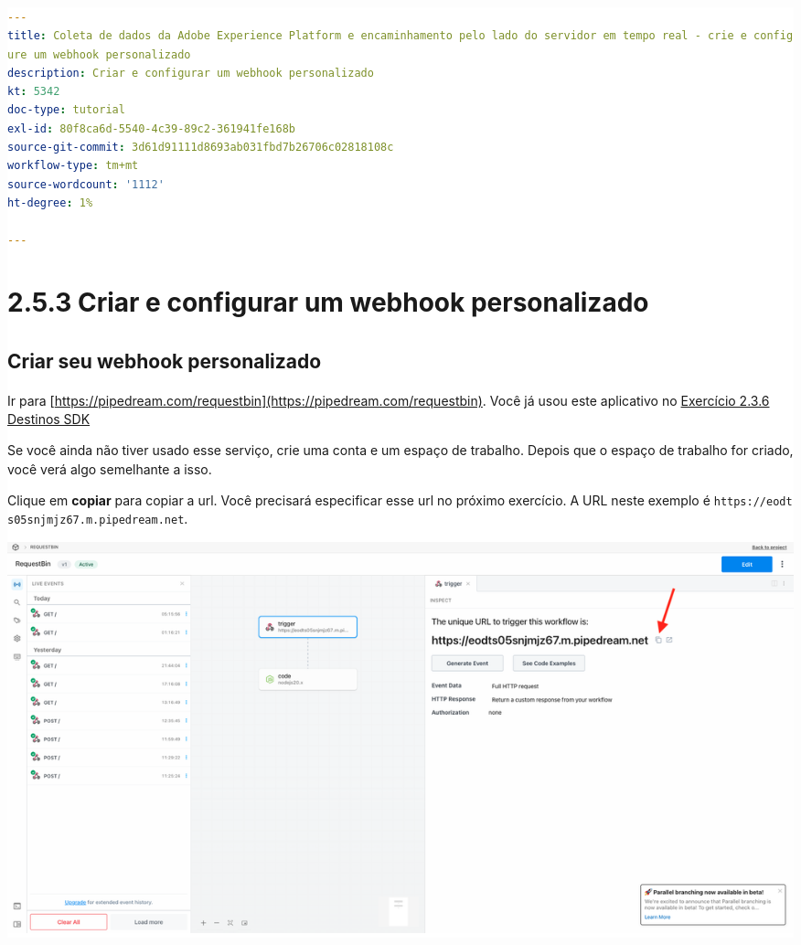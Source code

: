 ```yaml
---
title: Coleta de dados da Adobe Experience Platform e encaminhamento pelo lado do servidor em tempo real - crie e configure um webhook personalizado
description: Criar e configurar um webhook personalizado
kt: 5342
doc-type: tutorial
exl-id: 80f8ca6d-5540-4c39-89c2-361941fe168b
source-git-commit: 3d61d91111d8693ab031fbd7b26706c02818108c
workflow-type: tm+mt
source-wordcount: '1112'
ht-degree: 1%

---
```


# 2.5.3 Criar e configurar um webhook personalizado

## Criar seu webhook personalizado

Ir para [https://pipedream.com/requestbin](https://pipedream.com/requestbin). Você já usou este aplicativo no [Exercício 2.3.6 Destinos SDK](./../../../../modules/delivery-activation/rtcdp-b2c/rtcdpb2c-3/ex6.md)

Se você ainda não tiver usado esse serviço, crie uma conta e um espaço de trabalho. Depois que o espaço de trabalho for criado, você verá algo semelhante a isso.

Clique em **copiar** para copiar a url. Você precisará especificar esse url no próximo exercício. A URL neste exemplo é `https://eodts05snjmjz67.m.pipedream.net`.

![demonstração](./images/webhook1.png)
